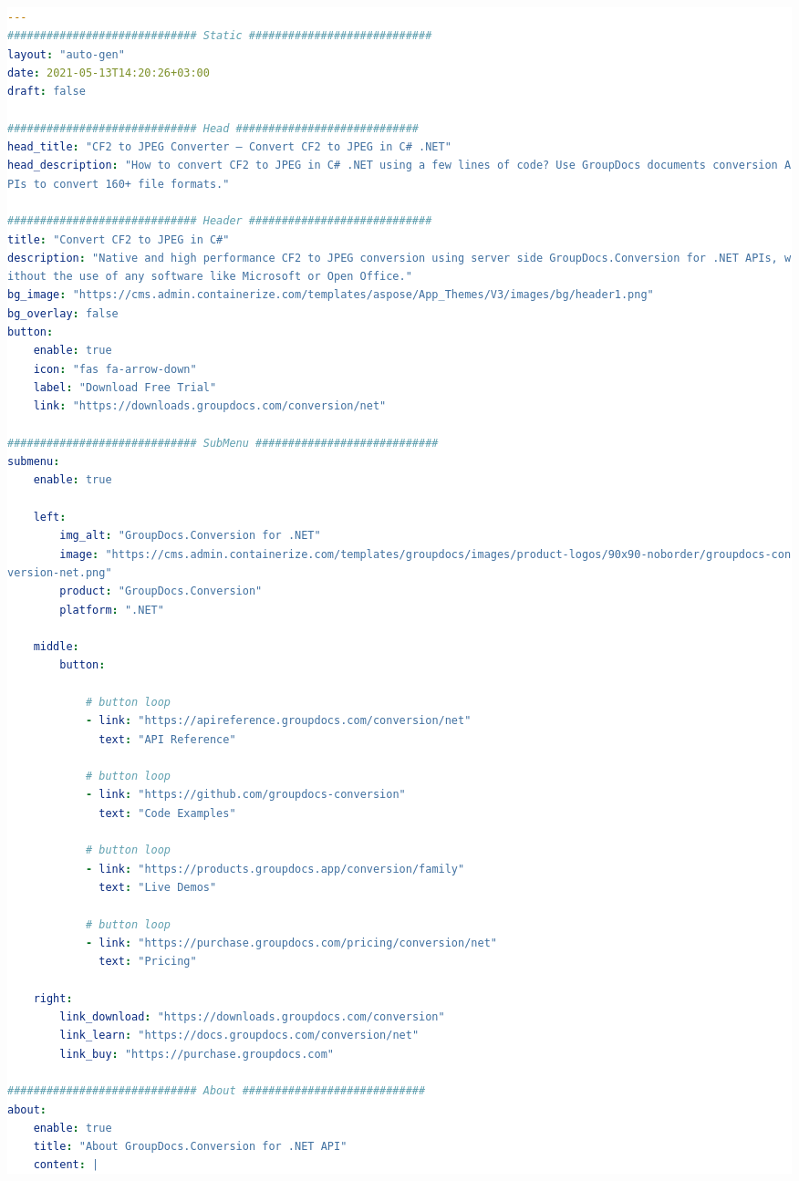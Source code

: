 ```yaml
---
############################# Static ############################
layout: "auto-gen"
date: 2021-05-13T14:20:26+03:00
draft: false

############################# Head ############################
head_title: "CF2 to JPEG Converter – Convert CF2 to JPEG in C# .NET"
head_description: "How to convert CF2 to JPEG in C# .NET using a few lines of code? Use GroupDocs documents conversion APIs to convert 160+ file formats."

############################# Header ############################
title: "Convert CF2 to JPEG in C#"
description: "Native and high performance CF2 to JPEG conversion using server side GroupDocs.Conversion for .NET APIs, without the use of any software like Microsoft or Open Office."
bg_image: "https://cms.admin.containerize.com/templates/aspose/App_Themes/V3/images/bg/header1.png"
bg_overlay: false
button:
    enable: true
    icon: "fas fa-arrow-down"
    label: "Download Free Trial"
    link: "https://downloads.groupdocs.com/conversion/net"

############################# SubMenu ############################
submenu:
    enable: true

    left:
        img_alt: "GroupDocs.Conversion for .NET"
        image: "https://cms.admin.containerize.com/templates/groupdocs/images/product-logos/90x90-noborder/groupdocs-conversion-net.png"
        product: "GroupDocs.Conversion"
        platform: ".NET"

    middle:
        button:

            # button loop
            - link: "https://apireference.groupdocs.com/conversion/net"
              text: "API Reference"

            # button loop
            - link: "https://github.com/groupdocs-conversion"
              text: "Code Examples"

            # button loop
            - link: "https://products.groupdocs.app/conversion/family"
              text: "Live Demos"

            # button loop
            - link: "https://purchase.groupdocs.com/pricing/conversion/net"
              text: "Pricing"

    right:
        link_download: "https://downloads.groupdocs.com/conversion"
        link_learn: "https://docs.groupdocs.com/conversion/net"
        link_buy: "https://purchase.groupdocs.com"

############################# About ############################
about:
    enable: true
    title: "About GroupDocs.Conversion for .NET API"
    content: |
```